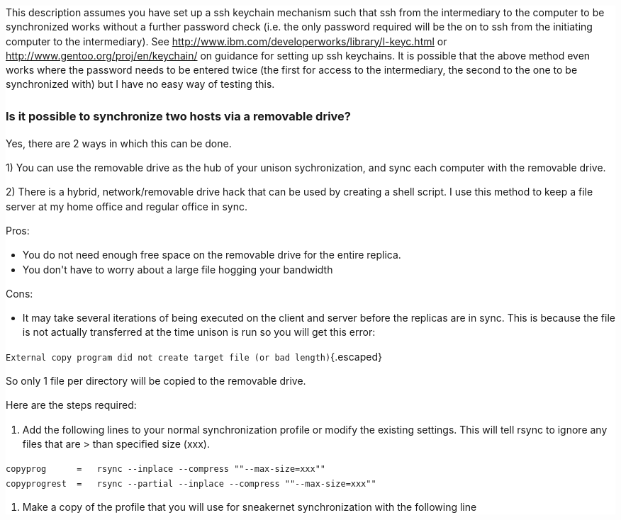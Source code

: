 This description assumes you have set up a ssh keychain mechanism such
that ssh from the intermediary to the computer to be synchronized works
without a further password check (i.e. the only password required will
be the on to ssh from the initiating computer to the intermediary). See
<http://www.ibm.com/developerworks/library/l-keyc.html> or
<http://www.gentoo.org/proj/en/keychain/> on guidance for setting up ssh
keychains. It is possible that the above method even works where the
password needs to be entered twice (the first for access to the
intermediary, the second to the one to be synchronized with) but I have
no easy way of testing this.

<div class="vspace">

</div>

### Is it possible to synchronize two hosts via a removable drive?

Yes, there are 2 ways in which this can be done.

1\) You can use the removable drive as the hub of your unison
sychronization, and sync each computer with the removable drive.

2\) There is a hybrid, network/removable drive hack that can be used by
creating a shell script. I use this method to keep a file server at my
home office and regular office in sync.

Pros:

-   You do not need enough free space on the removable drive for the
    entire replica.
-   You don't have to worry about a large file hogging your bandwidth

Cons:

-   It may take several iterations of being executed on the client and
    server before the replicas are in sync. This is because the file is
    not actually transferred at the time unison is run so you will get
    this error:

`External copy program did not create target file (or bad length)`{.escaped}

So only 1 file per directory will be copied to the removable drive.

Here are the steps required:

1.  Add the following lines to your normal synchronization profile or
    modify the existing settings. This will tell rsync to ignore any
    files that are &gt; than specified size (xxx).

``` {.escaped}
copyprog      =   rsync --inplace --compress ""--max-size=xxx""
copyprogrest  =   rsync --partial --inplace --compress ""--max-size=xxx""
```

1.  Make a copy of the profile that you will use for sneakernet
    synchronization with the following line
